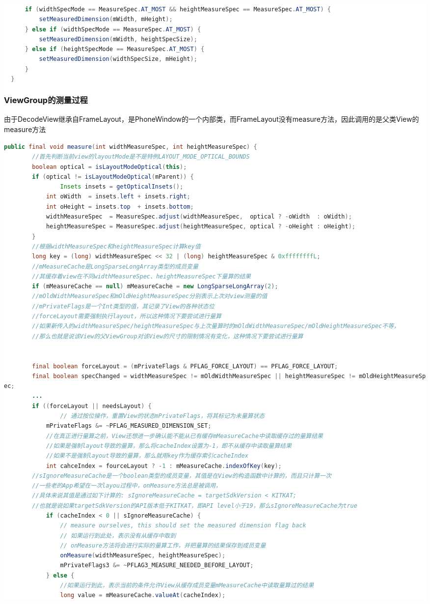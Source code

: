 ```java
      if (widthSpecMode == MeasureSpec.AT_MOST && heightMeasureSpec == MeasureSpec.AT_MOST) {
          setMeasuredDimension(mWidth, mHeight);
      } else if (widthSpecMode == MeasureSpec.AT_MOST) {
          setMeasuredDimension(mWidth, heightSpecSize);
      } else if (heightSpecMode == MeasureSpec.AT_MOST) {
          setMeasuredDimension(widthSpecSize, mHeight);
      }
  }
```

### ViewGroup的测量过程

由于DecodeView继承自FrameLayout，是PhoneWindow的一个内部类，而FrameLayout没有measure方法，因此调用的是父类View的measure方法

```java
public final void measure(int widthMeasureSpec, int heightMeasureSpec) {
        //首先判断当前view的layoutMode是不是特例LAYOUT_MODE_OPTICAL_BOUNDS
        boolean optical = isLayoutModeOptical(this);
        if (optical != isLayoutModeOptical(mParent)) {
                Insets insets = getOpticalInsets();
            int oWidth  = insets.left + insets.right;
            int oHeight = insets.top  + insets.bottom;
            widthMeasureSpec  = MeasureSpec.adjust(widthMeasureSpec,  optical ? -oWidth  : oWidth);
            heightMeasureSpec = MeasureSpec.adjust(heightMeasureSpec, optical ? -oHeight : oHeight);
        }
        //根据widthMeasureSpec和heightMeasureSpec计算key值
        long key = (long) widthMeasureSpec << 32 | (long) heightMeasureSpec & 0xffffffffL;
        //mMeasureCache是LongSparseLongArray类型的成员变量
        //其缓存着view在不同widthMeasureSpec、heightMeasureSpec下量算的结果
        if (mMeasureCache == null) mMeasureCache = new LongSparseLongArray(2);
        //mOldWidthMeasureSpec和mOldHeightMeasureSpec分别表示上次对view测量的值
        //mPrivateFlags是一个Int类型的值，其记录了View的各种状态位
        //forceLayout需要强制执行layout，所以这种情况下要尝试进行量算
        //如果新传入的widthMeasureSpec/heightMeasureSpec与上次量算时的mOldWidthMeasureSpec/mOldHeightMeasureSpec不等，
        //那么也就是说该View的父ViewGroup对该View的尺寸的限制情况有变化，这种情况下要尝试进行量算


        final boolean forceLayout = (mPrivateFlags & PFLAG_FORCE_LAYOUT) == PFLAG_FORCE_LAYOUT;
        final boolean specChanged = widthMeasureSpec != mOldWidthMeasureSpec || heightMeasureSpec != mOldHeightMeasureSpec;
        ...
        if ((forceLayout || needsLayout) {
                // 通过按位操作，重置View的状态mPrivateFlags，将其标记为未量算状态
            mPrivateFlags &= ~PFLAG_MEASURED_DIMENSION_SET;
            //在真正进行量算之前，View还想进一步确认能不能从已有缓存mMeasureCache中读取缓存过的量算结果
            //如果是强制layout导致的量算，那么将cacheIndex设置为-1，即不从缓存中读取量算结果
            //如果不是强制layout导致的量算，那么就用key作为缓存索引cacheIndex
            int cahceIndex = fourceLayout ? -1 : mMeasureCache.indexOfKey(key);
        //sIgnoreMeasureCache是一个boolean类型的成员变量，其值是在View的构造函数中计算的，而且只计算一次
        //一些老的App希望在一次layou过程中，onMeasure方法总是被调用，
        //具体来说其值是通过如下计算的: sIgnoreMeasureCache = targetSdkVersion < KITKAT;
        //也就是说如果targetSdkVersion的API版本低于KITKAT，即API level小于19，那么sIgnoreMeasureCache为true
            if (cacheIndex < 0 || sIgnoreMeasureCache) {
                // measure ourselves, this should set the measured dimension flag back
                // 如果运行到此处，表示没有从缓存中取到
                // onMeasure方法将会进行实际的量算工作，并把量算的结果保存到成员变量
                onMeasure(widthMeasureSpec, heightMeasureSpec);
                mPrivateFlags3 &= ~PFLAG3_MEASURE_NEEDED_BEFORE_LAYOUT;
            } else {
                //如果运行到此，表示当前的条件允许View从缓存成员变量mMeasureCache中读取量算过的结果
                long value = mMeasureCache.valueAt(cacheIndex);

```